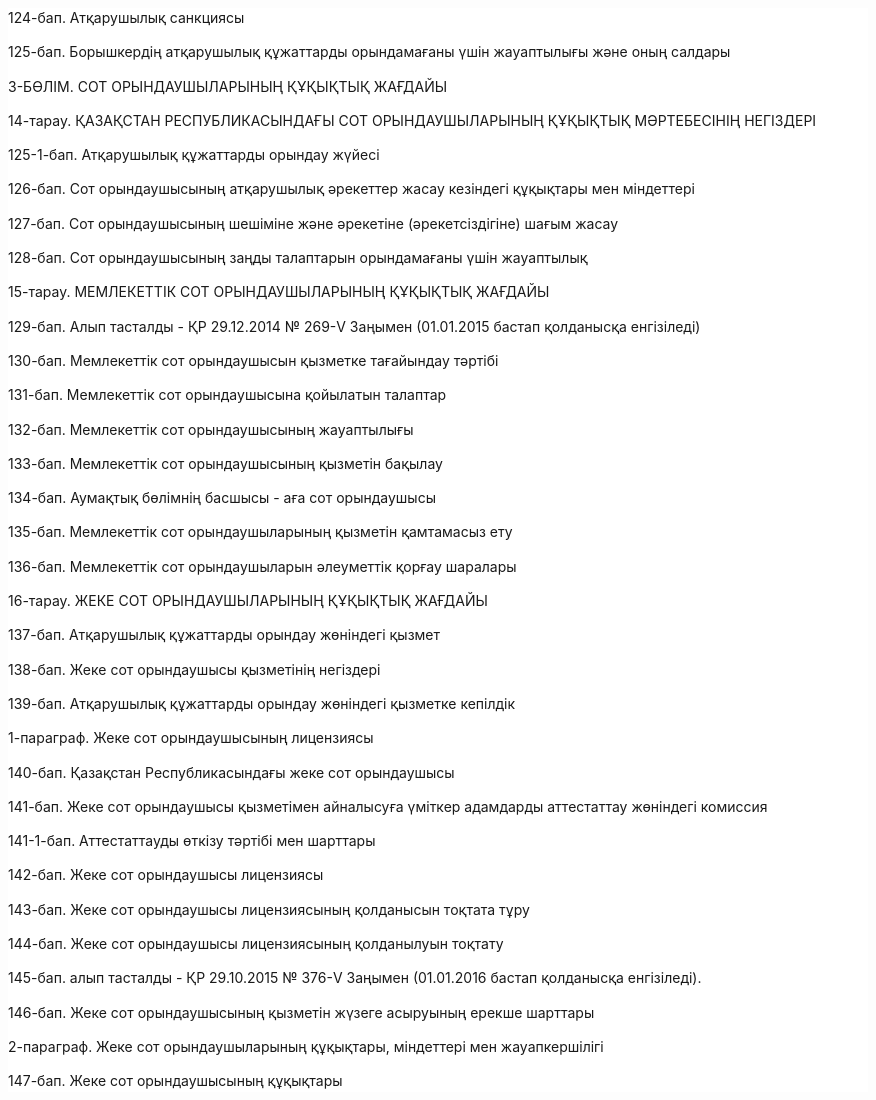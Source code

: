 124-бап. Атқарушылық санкциясы

125-бап. Борышкердің атқарушылық құжаттарды орындамағаны үшін жауаптылығы және оның салдары

3-БӨЛІМ. СОТ ОРЫНДАУШЫЛАРЫНЫҢ ҚҰҚЫҚТЫҚ ЖАҒДАЙЫ

14-тарау. ҚАЗАҚСТАН РЕСПУБЛИКАСЫНДАҒЫ СОТ ОРЫНДАУШЫЛАРЫНЫҢ ҚҰҚЫҚТЫҚ МӘРТЕБЕСІНІҢ НЕГІЗДЕРІ

125-1-бап. Атқарушылық құжаттарды орындау жүйесі

126-бап. Сот орындаушысының атқарушылық әрекеттер жасау кезiндегi құқықтары мен мiндеттерi

127-бап. Сот орындаушысының шешiмiне және әрекетiне (әрекетсiздiгiне) шағым жасау

128-бап. Сот орындаушысының заңды талаптарын орындамағаны үшін жауаптылық

15-тарау. МЕМЛЕКЕТТІК СОТ ОРЫНДАУШЫЛАРЫНЫҢ ҚҰҚЫҚТЫҚ ЖАҒДАЙЫ

129-бап. Алып тасталды - ҚР 29.12.2014 № 269-V Заңымен (01.01.2015 бастап қолданысқа енгізіледі)

130-бап. Мемлекеттік сот орындаушысын қызметке тағайындау тәртібі

131-бап. Мемлекеттік сот орындаушысына қойылатын талаптар

132-бап. Мемлекеттік сот орындаушысының жауаптылығы

133-бап. Мемлекеттік сот орындаушысының қызметiн бақылау

134-бап. Аумақтық бөлiмнiң басшысы - аға сот орындаушысы

135-бап. Мемлекеттік сот орындаушыларының қызметiн қамтамасыз ету

136-бап. Мемлекеттік сот орындаушыларын әлеуметтiк қорғау шаралары

16-тарау. ЖЕКЕ СОТ ОРЫНДАУШЫЛАРЫНЫҢ ҚҰҚЫҚТЫҚ ЖАҒДАЙЫ

137-бап. Атқарушылық құжаттарды орындау жөніндегі қызмет

138-бап. Жеке сот орындаушысы қызметінің негіздері

139-бап. Атқарушылық құжаттарды орындау жөніндегі қызметке кепілдік

1-параграф. Жеке сот орындаушысының лицензиясы

140-бап. Қазақстан Республикасындағы жеке сот орындаушысы

141-бап. Жеке сот орындаушысы қызметімен айналысуға үміткер адамдарды аттестаттау жөніндегі комиссия

141-1-бап. Аттестаттауды өткізу тәртібі мен шарттары

142-бап. Жеке сот орындаушысы лицензиясы

143-бап. Жеке сот орындаушысы лицензиясының қолданысын тоқтата тұру

144-бап. Жеке сот орындаушысы лицензиясының қолданылуын тоқтату

145-бап. алып тасталды - ҚР 29.10.2015 № 376-V Заңымен (01.01.2016 бастап қолданысқа енгізіледі).

146-бап. Жеке сот орындаушысының қызметін жүзеге асыруының ерекше шарттары

2-параграф. Жеке сот орындаушыларының құқықтары, міндеттері мен жауапкершілігі

147-бап. Жеке сот орындаушысының құқықтары
